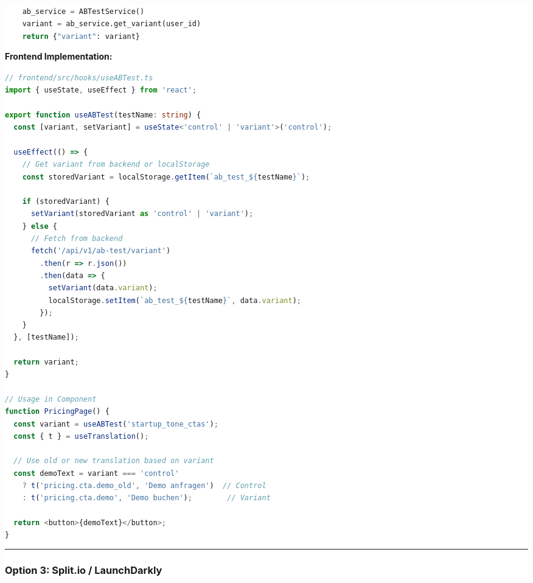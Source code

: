 ```python
    ab_service = ABTestService()
    variant = ab_service.get_variant(user_id)
    return {"variant": variant}
```

**Frontend Implementation:**

```typescript
// frontend/src/hooks/useABTest.ts
import { useState, useEffect } from 'react';

export function useABTest(testName: string) {
  const [variant, setVariant] = useState<'control' | 'variant'>('control');
  
  useEffect(() => {
    // Get variant from backend or localStorage
    const storedVariant = localStorage.getItem(`ab_test_${testName}`);
    
    if (storedVariant) {
      setVariant(storedVariant as 'control' | 'variant');
    } else {
      // Fetch from backend
      fetch('/api/v1/ab-test/variant')
        .then(r => r.json())
        .then(data => {
          setVariant(data.variant);
          localStorage.setItem(`ab_test_${testName}`, data.variant);
        });
    }
  }, [testName]);
  
  return variant;
}

// Usage in Component
function PricingPage() {
  const variant = useABTest('startup_tone_ctas');
  const { t } = useTranslation();
  
  // Use old or new translation based on variant
  const demoText = variant === 'control' 
    ? t('pricing.cta.demo_old', 'Demo anfragen')  // Control
    : t('pricing.cta.demo', 'Demo buchen');        // Variant
  
  return <button>{demoText}</button>;
}
```

---

### **Option 3: Split.io / LaunchDarkly**
